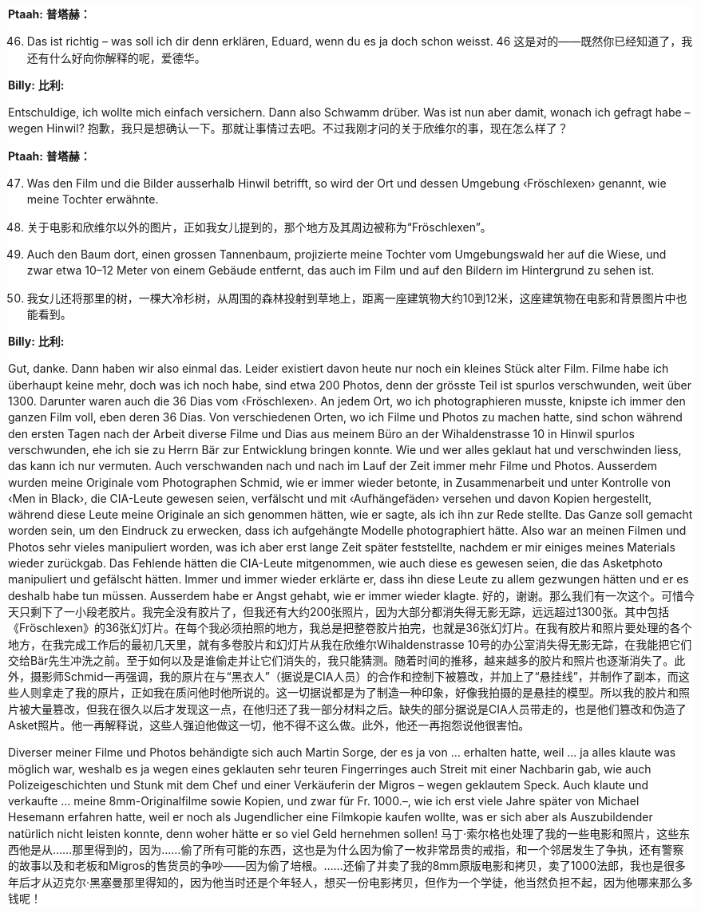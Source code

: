**Ptaah:**
**普塔赫：**

46. Das ist richtig – was soll ich dir denn erklären, Eduard, wenn du es ja doch schon weisst.
46 这是对的——既然你已经知道了，我还有什么好向你解释的呢，爱德华。

**Billy:**
**比利:**

Entschuldige, ich wollte mich einfach versichern. Dann also Schwamm drüber. Was ist nun aber damit, wonach ich gefragt habe – wegen Hinwil?
抱歉，我只是想确认一下。那就让事情过去吧。不过我刚才问的关于欣维尔的事，现在怎么样了？

**Ptaah:**
**普塔赫：**

47. Was den Film und die Bilder ausserhalb Hinwil betrifft, so wird der Ort und dessen Umgebung ‹Fröschlexen› genannt, wie meine Tochter erwähnte.
47. 关于电影和欣维尔以外的图片，正如我女儿提到的，那个地方及其周边被称为“Fröschlexen”。

48. Auch den Baum dort, einen grossen Tannenbaum, projizierte meine Tochter vom Umgebungswald her auf die Wiese, und zwar etwa 10–12 Meter von einem Gebäude entfernt, das auch im Film und auf den Bildern im Hintergrund zu sehen ist.
48. 我女儿还将那里的树，一棵大冷杉树，从周围的森林投射到草地上，距离一座建筑物大约10到12米，这座建筑物在电影和背景图片中也能看到。

**Billy:**
**比利:**

Gut, danke. Dann haben wir also einmal das. Leider existiert davon heute nur noch ein kleines Stück alter Film. Filme habe ich überhaupt keine mehr, doch was ich noch habe, sind etwa 200 Photos, denn der grösste Teil ist spurlos verschwunden, weit über 1300. Darunter waren auch die 36 Dias vom ‹Fröschlexen›. An jedem Ort, wo ich photographieren musste, knipste ich immer den ganzen Film voll, eben deren 36 Dias. Von verschiedenen Orten, wo ich Filme und Photos zu machen hatte, sind schon während den ersten Tagen nach der Arbeit diverse Filme und Dias aus meinem Büro an der Wihaldenstrasse 10 in Hinwil spurlos verschwunden, ehe ich sie zu Herrn Bär zur Entwicklung bringen konnte. Wie und wer alles geklaut hat und verschwinden liess, das kann ich nur vermuten. Auch verschwanden nach und nach im Lauf der Zeit immer mehr Filme und Photos. Ausserdem wurden meine Originale vom Photographen Schmid, wie er immer wieder betonte, in Zusammenarbeit und unter Kontrolle von ‹Men in Black›, die CIA-Leute gewesen seien, verfälscht und mit ‹Aufhängefäden› versehen und davon Kopien hergestellt, während diese Leute meine Originale an sich genommen hätten, wie er sagte, als ich ihn zur Rede stellte. Das Ganze soll gemacht worden sein, um den Eindruck zu erwecken, dass ich aufgehängte Modelle photographiert hätte. Also war an meinen Filmen und Photos sehr vieles manipuliert worden, was ich aber erst lange Zeit später feststellte, nachdem er mir einiges meines Materials wieder zurückgab. Das Fehlende hätten die CIA-Leute mitgenommen, wie auch diese es gewesen seien, die das Asketphoto manipuliert und gefälscht hätten. Immer und immer wieder erklärte er, dass ihn diese Leute zu allem gezwungen hätten und er es deshalb habe tun müssen. Ausserdem habe er Angst gehabt, wie er immer wieder klagte.
好的，谢谢。那么我们有一次这个。可惜今天只剩下了一小段老胶片。我完全没有胶片了，但我还有大约200张照片，因为大部分都消失得无影无踪，远远超过1300张。其中包括《Fröschlexen》的36张幻灯片。在每个我必须拍照的地方，我总是把整卷胶片拍完，也就是36张幻灯片。在我有胶片和照片要处理的各个地方，在我完成工作后的最初几天里，就有多卷胶片和幻灯片从我在欣维尔Wihaldenstrasse 10号的办公室消失得无影无踪，在我能把它们交给Bär先生冲洗之前。至于如何以及是谁偷走并让它们消失的，我只能猜测。随着时间的推移，越来越多的胶片和照片也逐渐消失了。此外，摄影师Schmid一再强调，我的原片在与“黑衣人”（据说是CIA人员）的合作和控制下被篡改，并加上了“悬挂线”，并制作了副本，而这些人则拿走了我的原片，正如我在质问他时他所说的。这一切据说都是为了制造一种印象，好像我拍摄的是悬挂的模型。所以我的胶片和照片被大量篡改，但我在很久以后才发现这一点，在他归还了我一部分材料之后。缺失的部分据说是CIA人员带走的，也是他们篡改和伪造了Asket照片。他一再解释说，这些人强迫他做这一切，他不得不这么做。此外，他还一再抱怨说他很害怕。

Diverser meiner Filme und Photos behändigte sich auch Martin Sorge, der es ja von … erhalten hatte, weil … ja alles klaute was möglich war, weshalb es ja wegen eines geklauten sehr teuren Fingerringes auch Streit mit einer Nachbarin gab, wie auch Polizeigeschichten und Stunk mit dem Chef und einer Verkäuferin der Migros – wegen geklautem Speck. Auch klaute und verkaufte … meine 8mm-Originalfilme sowie Kopien, und zwar für Fr. 1000.–, wie ich erst viele Jahre später von Michael Hesemann erfahren hatte, weil er noch als Jugendlicher eine Filmkopie kaufen wollte, was er sich aber als Auszubildender natürlich nicht leisten konnte, denn woher hätte er so viel Geld hernehmen sollen!
马丁·索尔格也处理了我的一些电影和照片，这些东西他是从……那里得到的，因为……偷了所有可能的东西，这也是为什么因为偷了一枚非常昂贵的戒指，和一个邻居发生了争执，还有警察的故事以及和老板和Migros的售货员的争吵——因为偷了培根。……还偷了并卖了我的8mm原版电影和拷贝，卖了1000法郎，我也是很多年后才从迈克尔·黑塞曼那里得知的，因为他当时还是个年轻人，想买一份电影拷贝，但作为一个学徒，他当然负担不起，因为他哪来那么多钱呢！
